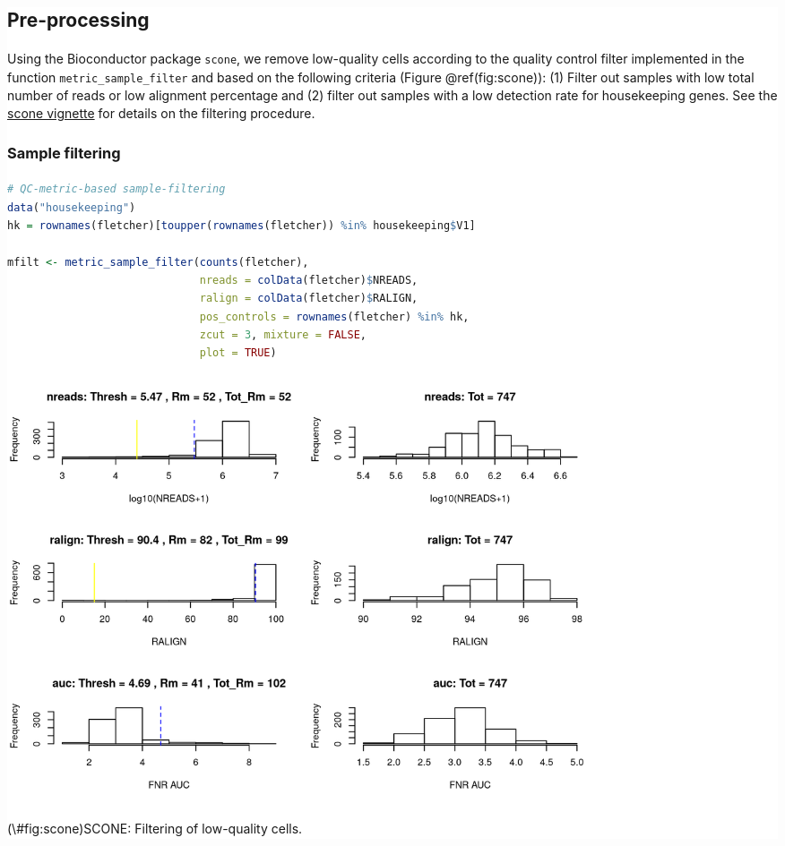 
## Pre-processing

Using the Bioconductor package `scone`, we remove low-quality cells according to the quality control filter implemented in the function `metric_sample_filter` and based on the following criteria (Figure \@ref(fig:scone)): (1) Filter out samples with low total number of reads or low alignment percentage and (2) filter out samples with a low detection rate for housekeeping genes. See the [scone vignette](https://www.bioconductor.org/packages/release/bioc/vignettes/scone/inst/doc/sconeTutorial.html) for details on the filtering procedure.

### Sample filtering


```r
# QC-metric-based sample-filtering
data("housekeeping")
hk = rownames(fletcher)[toupper(rownames(fletcher)) %in% housekeeping$V1]

mfilt <- metric_sample_filter(counts(fletcher), 
                              nreads = colData(fletcher)$NREADS,
                              ralign = colData(fletcher)$RALIGN,
                              pos_controls = rownames(fletcher) %in% hk,
                              zcut = 3, mixture = FALSE,
                              plot = TRUE)
```

<div class="figure">
<img src="220_Das_SingleCellRNASeq_files/figure-html/scone-1.png" alt="SCONE: Filtering of low-quality cells." width="672" />
<p class="caption">(\#fig:scone)SCONE: Filtering of low-quality cells.</p>
</div>
